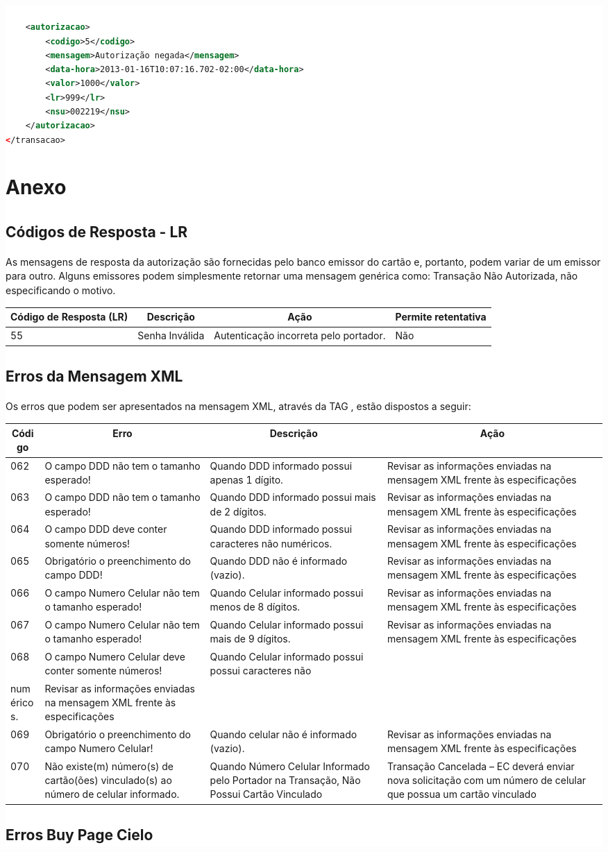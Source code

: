 ```xml
	
    <autorizacao>
        <codigo>5</codigo>
        <mensagem>Autorização negada</mensagem>
        <data-hora>2013-01-16T10:07:16.702-02:00</data-hora>
        <valor>1000</valor>
        <lr>999</lr>
        <nsu>002219</nsu>
    </autorizacao>
</transacao>
```

# Anexo

## Códigos de Resposta - LR

As mensagens de resposta da autorização são fornecidas pelo banco emissor do cartão e, portanto, podem variar de um emissor para outro. Alguns emissores podem simplesmente retornar uma mensagem genérica como: Transação Não Autorizada, não especificando o motivo.

|Código de Resposta (LR)|Descrição|Ação|Permite retentativa|
|-----------------------|---------|----|-------------------|
|55|Senha Inválida|Autenticação incorreta pelo portador.|Não|

## Erros da Mensagem XML

Os erros que podem ser apresentados na mensagem XML, através da TAG <erro>, estão dispostos a seguir:

|Código|Erro|Descrição|Ação|
|------|----|---------|----|
|062|O campo DDD não tem o tamanho esperado!|Quando DDD informado possui apenas 1 dígito.|Revisar as informações enviadas na mensagem XML frente às especificações|
|063|O campo DDD não tem o tamanho esperado!|Quando DDD informado possui mais de 2 dígitos.|Revisar as informações enviadas na mensagem XML frente às especificações|
|064|O campo DDD deve conter somente números!|Quando DDD informado possui caracteres não numéricos.|Revisar as informações enviadas na mensagem XML frente às especificações|
|065|Obrigatório o preenchimento do campo DDD!|Quando DDD não é informado (vazio).|Revisar as informações enviadas na mensagem XML frente às especificações|
|066|O campo Numero Celular não tem o tamanho esperado!|Quando Celular informado possui menos de 8 dígitos.|Revisar as informações enviadas na mensagem XML frente às especificações|
|067|O campo Numero Celular não tem o tamanho esperado!|Quando Celular informado possui mais de 9 dígitos.|Revisar as informações enviadas na mensagem XML frente às especificações|
|068|O campo Numero Celular deve conter somente números!|Quando Celular informado possui possui caracteres não
numéricos.|Revisar as informações enviadas na mensagem XML frente às especificações|
|069|Obrigatório o preenchimento do campo Numero Celular!|Quando celular não é informado (vazio).|Revisar as informações enviadas na mensagem XML frente às especificações|
|070|Não existe(m) número(s) de cartão(ões) vinculado(s) ao número de celular informado.|Quando Número Celular Informado pelo Portador na Transação, Não Possui Cartão Vinculado|Transação Cancelada – EC deverá enviar nova solicitação com um número de celular que possua um cartão vinculado|

## Erros Buy Page Cielo
